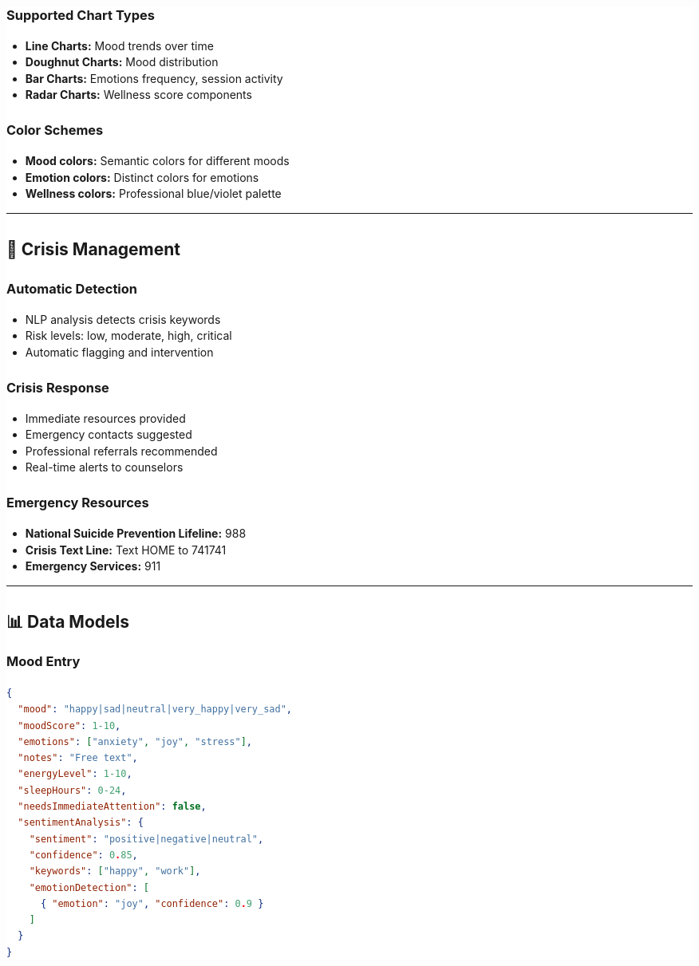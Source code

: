 ### Supported Chart Types
- **Line Charts:** Mood trends over time
- **Doughnut Charts:** Mood distribution
- **Bar Charts:** Emotions frequency, session activity
- **Radar Charts:** Wellness score components

### Color Schemes
- **Mood colors:** Semantic colors for different moods
- **Emotion colors:** Distinct colors for emotions
- **Wellness colors:** Professional blue/violet palette

---

## 🚨 Crisis Management

### Automatic Detection
- NLP analysis detects crisis keywords
- Risk levels: low, moderate, high, critical
- Automatic flagging and intervention

### Crisis Response
- Immediate resources provided
- Emergency contacts suggested
- Professional referrals recommended
- Real-time alerts to counselors

### Emergency Resources
- **National Suicide Prevention Lifeline:** 988
- **Crisis Text Line:** Text HOME to 741741
- **Emergency Services:** 911

---

## 📊 Data Models

### Mood Entry
```json
{
  "mood": "happy|sad|neutral|very_happy|very_sad",
  "moodScore": 1-10,
  "emotions": ["anxiety", "joy", "stress"],
  "notes": "Free text",
  "energyLevel": 1-10,
  "sleepHours": 0-24,
  "needsImmediateAttention": false,
  "sentimentAnalysis": {
    "sentiment": "positive|negative|neutral",
    "confidence": 0.85,
    "keywords": ["happy", "work"],
    "emotionDetection": [
      { "emotion": "joy", "confidence": 0.9 }
    ]
  }
}
```
